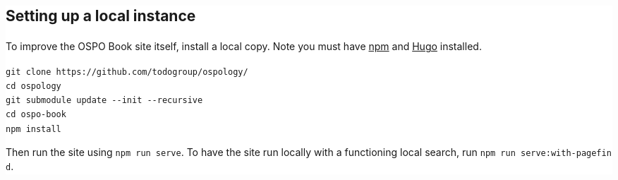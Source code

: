 ## Setting up a local instance

To improve the OSPO Book site itself, install a local copy. Note you must have [npm](https://www.npmjs.com/) and [Hugo](https://gohugo.io/) installed.

```
git clone https://github.com/todogroup/ospology/
cd ospology
git submodule update --init --recursive
cd ospo-book
npm install
```

Then run the site using `npm run serve`. To have the site run locally with a functioning local search, run `npm run serve:with-pagefind`.
